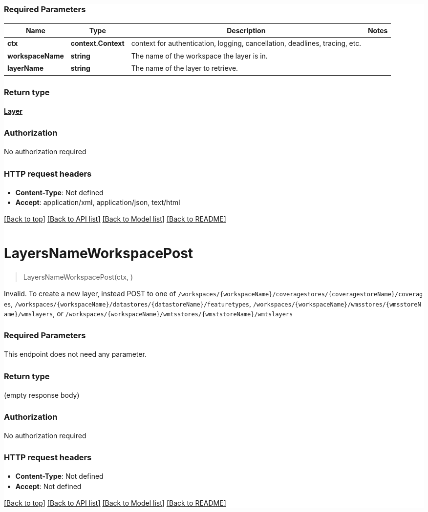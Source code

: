 ### Required Parameters

Name | Type | Description  | Notes
------------- | ------------- | ------------- | -------------
 **ctx** | **context.Context** | context for authentication, logging, cancellation, deadlines, tracing, etc.
  **workspaceName** | **string**| The name of the workspace the layer is in. | 
  **layerName** | **string**| The name of the layer to retrieve. | 

### Return type

[**Layer**](Layer.md)

### Authorization

No authorization required

### HTTP request headers

 - **Content-Type**: Not defined
 - **Accept**: application/xml, application/json, text/html

[[Back to top]](#) [[Back to API list]](../README.md#documentation-for-api-endpoints) [[Back to Model list]](../README.md#documentation-for-models) [[Back to README]](../README.md)

# **LayersNameWorkspacePost**
> LayersNameWorkspacePost(ctx, )


Invalid. To create a new layer, instead POST to one of `/workspaces/{workspaceName}/coveragestores/{coveragestoreName}/coverages`, `/workspaces/{workspaceName}/datastores/{datastoreName}/featuretypes`, `/workspaces/{workspaceName}/wmsstores/{wmsstoreName}/wmslayers`, or `/workspaces/{workspaceName}/wmtsstores/{wmststoreName}/wmtslayers`

### Required Parameters
This endpoint does not need any parameter.

### Return type

 (empty response body)

### Authorization

No authorization required

### HTTP request headers

 - **Content-Type**: Not defined
 - **Accept**: Not defined

[[Back to top]](#) [[Back to API list]](../README.md#documentation-for-api-endpoints) [[Back to Model list]](../README.md#documentation-for-models) [[Back to README]](../README.md)

